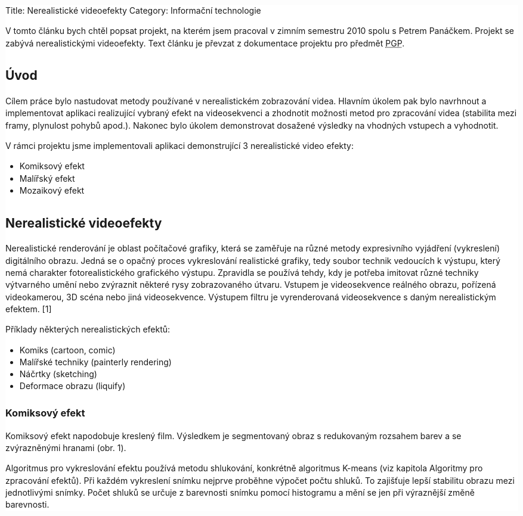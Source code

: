 Title: Nerealistické videoefekty
Category: Informační technologie

V tomto článku bych chtěl popsat projekt, na kterém jsem pracoval v
zimním semestru 2010 spolu s Petrem Panáčkem. Projekt se zabývá
nerealistickými videoefekty. Text článku je převzat z dokumentace
projektu pro předmět
<abbr title="Pokročilá počítačová grafika">PGP</abbr>.

## Úvod

Cílem práce bylo nastudovat metody používané v nerealistickém
zobrazování videa. Hlavním úkolem pak bylo navrhnout a implementovat
aplikaci realizující vybraný efekt na videosekvenci a zhodnotit možnosti
metod pro zpracování videa (stabilita mezi framy, plynulost pohybů
apod.). Nakonec bylo úkolem demonstrovat dosažené výsledky na vhodných
vstupech a vyhodnotit.

V rámci projektu jsme implementovali aplikaci demonstrující 3
nerealistické video efekty:

-   Komiksový efekt
-   Malířský efekt
-   Mozaikový efekt

## Nerealistické videoefekty

Nerealistické renderování je oblast počítačové grafiky, která se
zaměřuje na různé metody expresivního vyjádření (vykreslení) digitálního
obrazu. Jedná se o opačný proces vykreslování realistické grafiky, tedy
soubor technik vedoucích k výstupu, který nemá charakter
fotorealistického grafického výstupu. Zpravidla se používá tehdy, kdy je
potřeba imitovat různé techniky výtvarného umění nebo zvýraznit některé
rysy zobrazovaného útvaru. Vstupem je videosekvence reálného obrazu,
pořízená videokamerou, 3D scéna nebo jiná videosekvence. Výstupem filtru
je vyrenderovaná videosekvence s daným nerealistickým efektem. [1]

Příklady některých nerealistických efektů:

-   Komiks (cartoon, comic)
-   Malířské techniky (painterly rendering)
-   Náčrtky (sketching)
-   Deformace obrazu (liquify)

### Komiksový efekt

Komiksový efekt napodobuje kreslený film. Výsledkem je segmentovaný
obraz s redukovaným rozsahem barev a se zvýrazněnými hranami (obr. 1).

Algoritmus pro vykreslování efektu používá metodu shlukování, konkrétně
algoritmus K-means (viz kapitola Algoritmy pro zpracování efektů). Při
každém vykreslení snímku nejprve proběhne výpočet počtu shluků. To
zajišťuje lepší stabilitu obrazu mezi jednotlivými snímky. Počet shluků
se určuje z barevnosti snímku pomocí histogramu a mění se jen při
výraznější změně barevnosti.

